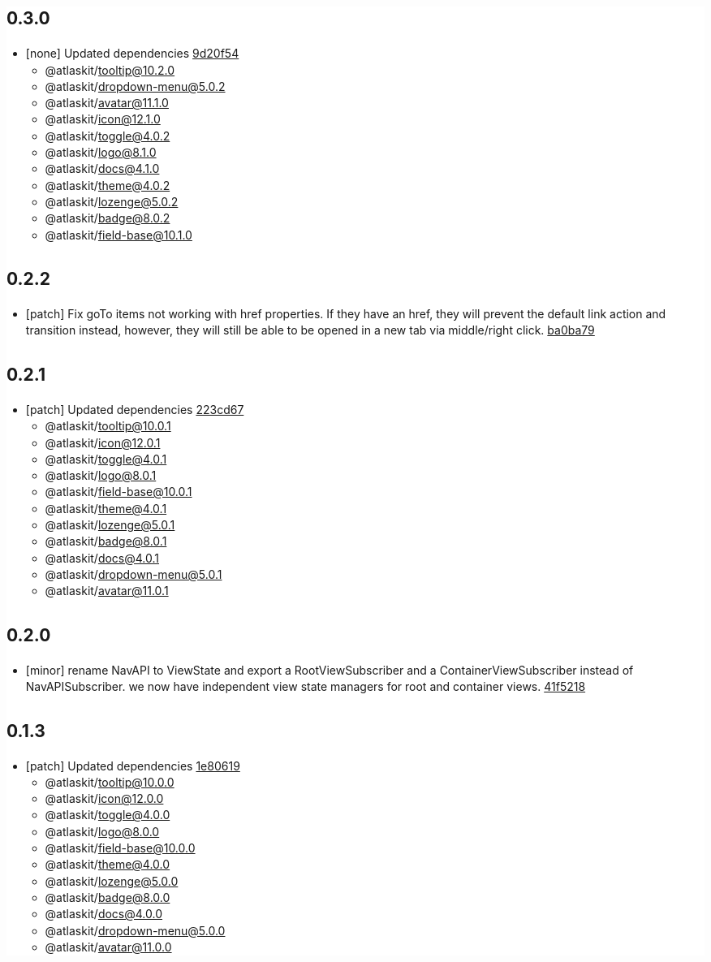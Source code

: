 ## 0.3.0

- [none] Updated dependencies [9d20f54](https://bitbucket.org/atlassian/atlaskit-mk-2/commits/9d20f54)
  - @atlaskit/tooltip@10.2.0
  - @atlaskit/dropdown-menu@5.0.2
  - @atlaskit/avatar@11.1.0
  - @atlaskit/icon@12.1.0
  - @atlaskit/toggle@4.0.2
  - @atlaskit/logo@8.1.0
  - @atlaskit/docs@4.1.0
  - @atlaskit/theme@4.0.2
  - @atlaskit/lozenge@5.0.2
  - @atlaskit/badge@8.0.2
  - @atlaskit/field-base@10.1.0

## 0.2.2

- [patch] Fix goTo items not working with href properties. If they have an href, they will prevent the default link action and transition instead, however, they will still be able to be opened in a new tab via middle/right click. [ba0ba79](https://bitbucket.org/atlassian/atlaskit-mk-2/commits/ba0ba79)

## 0.2.1

- [patch] Updated dependencies [223cd67](https://bitbucket.org/atlassian/atlaskit-mk-2/commits/223cd67)
  - @atlaskit/tooltip@10.0.1
  - @atlaskit/icon@12.0.1
  - @atlaskit/toggle@4.0.1
  - @atlaskit/logo@8.0.1
  - @atlaskit/field-base@10.0.1
  - @atlaskit/theme@4.0.1
  - @atlaskit/lozenge@5.0.1
  - @atlaskit/badge@8.0.1
  - @atlaskit/docs@4.0.1
  - @atlaskit/dropdown-menu@5.0.1
  - @atlaskit/avatar@11.0.1

## 0.2.0

- [minor] rename NavAPI to ViewState and export a RootViewSubscriber and a ContainerViewSubscriber instead of NavAPISubscriber. we now have independent view state managers for root and container views. [41f5218](https://bitbucket.org/atlassian/atlaskit-mk-2/commits/41f5218)

## 0.1.3

- [patch] Updated dependencies [1e80619](https://bitbucket.org/atlassian/atlaskit-mk-2/commits/1e80619)
  - @atlaskit/tooltip@10.0.0
  - @atlaskit/icon@12.0.0
  - @atlaskit/toggle@4.0.0
  - @atlaskit/logo@8.0.0
  - @atlaskit/field-base@10.0.0
  - @atlaskit/theme@4.0.0
  - @atlaskit/lozenge@5.0.0
  - @atlaskit/badge@8.0.0
  - @atlaskit/docs@4.0.0
  - @atlaskit/dropdown-menu@5.0.0
  - @atlaskit/avatar@11.0.0
